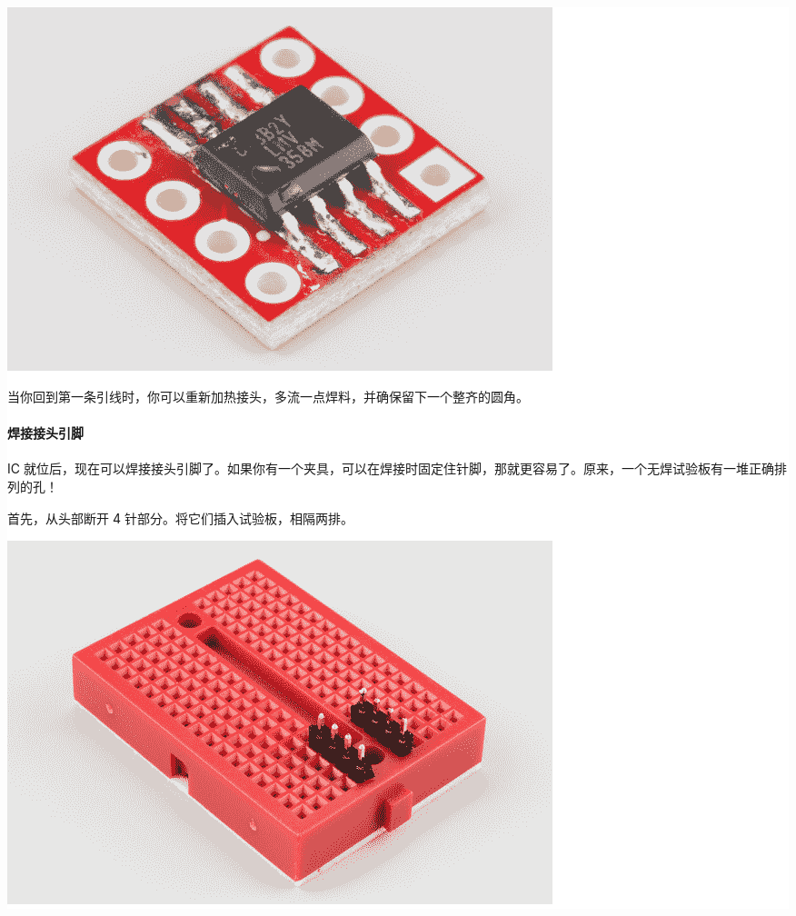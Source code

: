 [![All Leads Soldered](img/41e19a097922403e70f3ad993594ead9.png)](https://cdn.sparkfun.com/assets/learn_tutorials/4/0/1/chip-no-pins.jpg)

当你回到第一条引线时，你可以重新加热接头，多流一点焊料，并确保留下一个整齐的圆角。

#### 焊接接头引脚

IC 就位后，现在可以焊接接头引脚了。如果你有一个夹具，可以在焊接时固定住针脚，那就更容易了。原来，一个无焊试验板有一堆正确排列的孔！

首先，从头部断开 4 针部分。将它们插入试验板，相隔两排。

[![Pin in Breadboard](img/1a26e6aaef053f2df591d2a90c294ea9.png)](https://cdn.sparkfun.com/assets/learn_tutorials/4/0/1/pins-in-breadboard.jpg)
